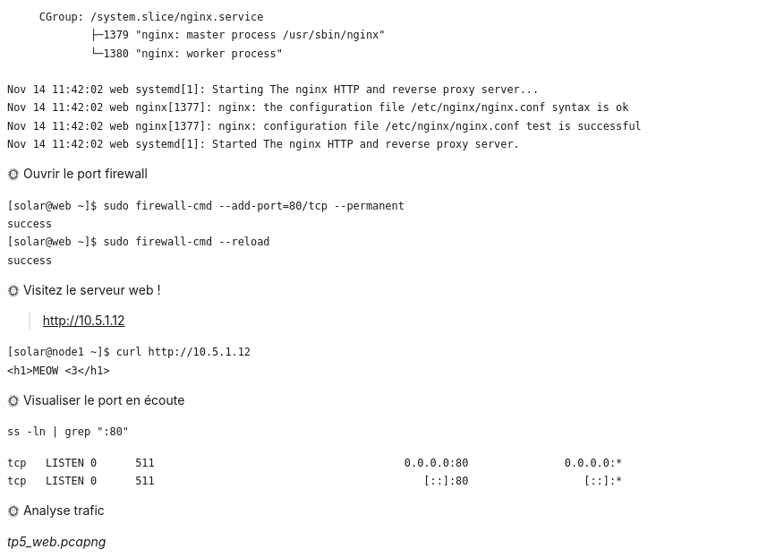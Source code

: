 ```
     CGroup: /system.slice/nginx.service
             ├─1379 "nginx: master process /usr/sbin/nginx"
             └─1380 "nginx: worker process"

Nov 14 11:42:02 web systemd[1]: Starting The nginx HTTP and reverse proxy server...
Nov 14 11:42:02 web nginx[1377]: nginx: the configuration file /etc/nginx/nginx.conf syntax is ok
Nov 14 11:42:02 web nginx[1377]: nginx: configuration file /etc/nginx/nginx.conf test is successful
Nov 14 11:42:02 web systemd[1]: Started The nginx HTTP and reverse proxy server.
```

🌞 Ouvrir le port firewall

```
[solar@web ~]$ sudo firewall-cmd --add-port=80/tcp --permanent
success
[solar@web ~]$ sudo firewall-cmd --reload
success
```

🌞 Visitez le serveur web !

> http://10.5.1.12

```
[solar@node1 ~]$ curl http://10.5.1.12
<h1>MEOW <3</h1>
```

🌞 Visualiser le port en écoute

```
ss -ln | grep ":80"
```

```
tcp   LISTEN 0      511                                       0.0.0.0:80               0.0.0.0:*
tcp   LISTEN 0      511                                          [::]:80                  [::]:*
```

🌞 Analyse trafic

*tp5_web.pcapng*
